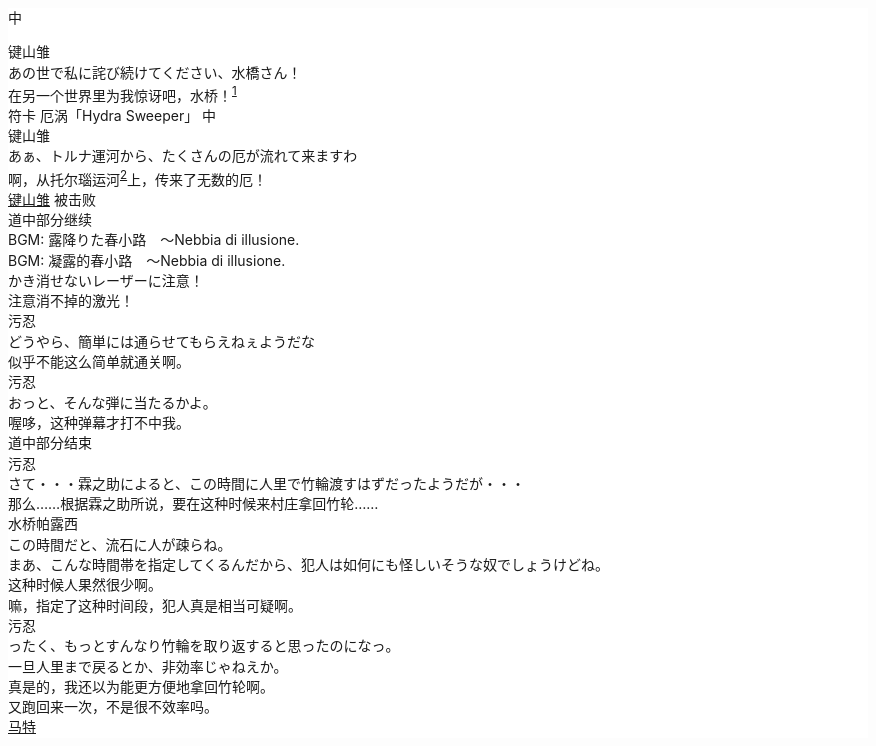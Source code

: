 中</div></td></tr><tr class="tt-content" id="=-19" data-pos="&#91;&quot;=&quot;,19&#93;"><td id="键山雏" class="tt-char" lang="zh"><div class="poem">键山雏</div></td><td class="tt-ja" lang="ja"><div class="poem">あの世で私に詫び続けてください、水橋さん！</div></td><td class="tt-zh" lang="zh"><div class="poem">在另一个世界里为我惊讶吧，水桥！<sup id="cite_ref-1" class="reference"><a href="#cite_note-1">1</a></sup></div></td></tr><tr class="tt-status-header" id="=-20" data-pos="&#91;&quot;=&quot;,20&#93;"><td class="tt-s" lang="zh"><div class="poem"></div></td><td colspan="2" class="tt-status" lang="zh"><div class="poem">符卡 厄涡「Hydra Sweeper」 中</div></td></tr><tr class="tt-content" id="=-21" data-pos="&#91;&quot;=&quot;,21&#93;"><td id="键山雏" class="tt-char" lang="zh"><div class="poem">键山雏</div></td><td class="tt-ja" lang="ja"><div class="poem">あぁ、トルナ運河から、たくさんの厄が流れて来ますわ</div></td><td class="tt-zh" lang="zh"><div class="poem">啊，从托尔瑙运河<sup id="cite_ref-2" class="reference"><a href="#cite_note-2">2</a></sup>上，传来了无数的厄！</div></td></tr><tr class="tt-status-header" id="=-22" data-pos="&#91;&quot;=&quot;,22&#93;"><td class="tt-s" lang="zh"><div class="poem"></div></td><td colspan="2" class="tt-status" lang="zh"><div class="poem"><a href="/index.php?title=%E6%9D%B1%E6%96%B9%E6%B1%82%E9%9C%96%E5%BF%8D_%EF%BD%9E_Realizzando_Difficile_Decisione./%E8%A7%92%E8%89%B2%E8%AE%BE%E5%AE%9A&amp;action=edit&amp;redlink=1" class="new" title="東方求霖忍 ～ Realizzando Difficile Decisione./角色设定（页面不存在）">键山雏</a> 被击败</div></td></tr><tr class="tt-status-header" id="=-23" data-pos="&#91;&quot;=&quot;,23&#93;"><td class="tt-s" lang="zh"><div class="poem"></div></td><td colspan="2" class="tt-status" lang="zh"><div class="poem">道中部分继续</div></td></tr><tr class="tt-header" id="=-24" data-pos="&#91;&quot;=&quot;,24&#93;"><td id="" class="tt-h" lang="zh"><div class="poem"></div></td><td class="tt-ja" lang="ja"><div class="poem">BGM: 露降りた春小路　～Nebbia di illusione.</div></td><td class="tt-zh" lang="zh"><div class="poem">BGM: 凝露的春小路　～Nebbia di illusione.</div></td></tr><tr class="tt-header-white" id="=-25" data-pos="&#91;&quot;=&quot;,25&#93;"><td id="" class="tt-w" lang="zh"><div class="poem"></div></td><td class="tt-jaw" lang="ja"><div class="poem">かき消せないレーザーに注意！</div></td><td class="tt-zhw" lang="zh"><div class="poem">注意消不掉的激光！</div></td></tr><tr class="tt-content" id="=-26" data-pos="&#91;&quot;=&quot;,26&#93;"><td id="污忍" class="tt-char" lang="zh"><div class="poem">污忍</div></td><td class="tt-ja" lang="ja"><div class="poem">どうやら、簡単には通らせてもらえねぇようだな</div></td><td class="tt-zh" lang="zh"><div class="poem">似乎不能这么简单就通关啊。</div></td></tr><tr class="tt-content" id="=-27" data-pos="&#91;&quot;=&quot;,27&#93;"><td id="污忍" class="tt-char" lang="zh"><div class="poem">污忍</div></td><td class="tt-ja" lang="ja"><div class="poem">おっと、そんな弾に当たるかよ。</div></td><td class="tt-zh" lang="zh"><div class="poem">喔哆，这种弹幕才打不中我。</div></td></tr><tr class="tt-status-header" id="=-28" data-pos="&#91;&quot;=&quot;,28&#93;"><td class="tt-s" lang="zh"><div class="poem"></div></td><td colspan="2" class="tt-status" lang="zh"><div class="poem">道中部分结束</div></td></tr><tr class="tt-content" id="=-29" data-pos="&#91;&quot;=&quot;,29&#93;"><td id="污忍" class="tt-char" lang="zh"><div class="poem">污忍</div></td><td class="tt-ja" lang="ja"><div class="poem">さて・・・霖之助によると、この時間に人里で竹輪渡すはずだったようだが・・・</div></td><td class="tt-zh" lang="zh"><div class="poem">那么……根据霖之助所说，要在这种时候来村庄拿回竹轮……</div></td></tr><tr class="tt-content" id="=-30" data-pos="&#91;&quot;=&quot;,30&#93;"><td id="水桥帕露西" class="tt-char" lang="zh"><div class="poem">水桥帕露西</div></td><td class="tt-ja" lang="ja"><div class="poem">この時間だと、流石に人が疎らね。<br>まあ、こんな時間帯を指定してくるんだから、犯人は如何にも怪しいそうな奴でしょうけどね。</div></td><td class="tt-zh" lang="zh"><div class="poem">这种时候人果然很少啊。<br>嘛，指定了这种时间段，犯人真是相当可疑啊。</div></td></tr><tr class="tt-content" id="=-31" data-pos="&#91;&quot;=&quot;,31&#93;"><td id="污忍" class="tt-char" lang="zh"><div class="poem">污忍</div></td><td class="tt-ja" lang="ja"><div class="poem">ったく、もっとすんなり竹輪を取り返すると思ったのになっ。<br>一旦人里まで戻るとか、非効率じゃねえか。</div></td><td class="tt-zh" lang="zh"><div class="poem">真是的，我还以为能更方便地拿回竹轮啊。<br>又跑回来一次，不是很不效率吗。</div></td></tr><tr class="tt-status-header" id="=-32" data-pos="&#91;&quot;=&quot;,32&#93;"><td class="tt-s" lang="zh"><div class="poem"></div></td><td colspan="2" class="tt-status" lang="zh"><div class="poem"><a href="/index.php?title=%E6%9D%B1%E6%96%B9%E6%B1%82%E9%9C%96%E5%BF%8D_%EF%BD%9E_Realizzando_Difficile_Decisione./%E8%A7%92%E8%89%B2%E8%AE%BE%E5%AE%9A&amp;action=edit&amp;redlink=1" class="new" title="東方求霖忍 ～ Realizzando Difficile Decisione./角色设定（页面不存在）" unred="">马特</a>